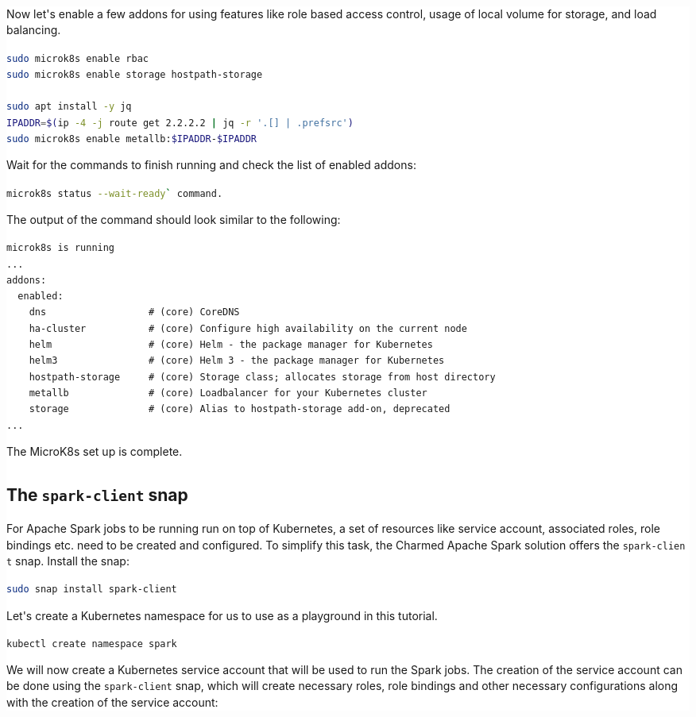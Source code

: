 Now let's enable a few addons for using features like role based access control, usage of local volume for storage, and load balancing.

```bash
sudo microk8s enable rbac
sudo microk8s enable storage hostpath-storage

sudo apt install -y jq
IPADDR=$(ip -4 -j route get 2.2.2.2 | jq -r '.[] | .prefsrc')
sudo microk8s enable metallb:$IPADDR-$IPADDR
```

Wait for the commands to finish running and check the list of enabled addons:

```bash
microk8s status --wait-ready` command. 
```

The output of the command should look similar to the following:

```
microk8s is running
...
addons:
  enabled:
    dns                  # (core) CoreDNS
    ha-cluster           # (core) Configure high availability on the current node
    helm                 # (core) Helm - the package manager for Kubernetes
    helm3                # (core) Helm 3 - the package manager for Kubernetes
    hostpath-storage     # (core) Storage class; allocates storage from host directory
    metallb              # (core) Loadbalancer for your Kubernetes cluster
    storage              # (core) Alias to hostpath-storage add-on, deprecated
...
```

The MicroK8s set up is complete.

## The `spark-client` snap

For Apache Spark jobs to be running run on top of Kubernetes, a set of resources like service account, associated roles, role bindings etc. need to be created and configured. 
To simplify this task, the Charmed Apache Spark solution offers the `spark-client` snap. Install the snap: 

```bash
sudo snap install spark-client
```

Let's create a Kubernetes namespace for us to use as a playground in this tutorial.

```bash
kubectl create namespace spark
```

We will now create a Kubernetes service account that will be used to run the Spark jobs. The creation of the service account can be done using the `spark-client` snap, which will create necessary roles, role bindings and other necessary configurations along with the creation of the service account:
